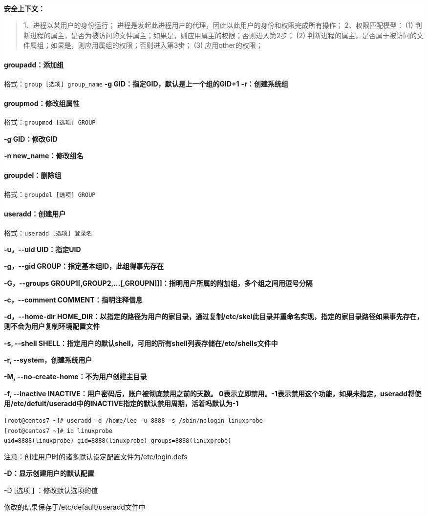 

**安全上下文：**
>1、进程以某用户的身份运行； 进程是发起此进程用户的代理，因此以此用户的身份和权限完成所有操作；
>2、权限匹配模型：
>(1) 判断进程的属主，是否为被访问的文件属主；如果是，则应用属主的权限；否则进入第2步；
>(2) 判断进程的属主，是否属于被访问的文件属组；如果是，则应用属组的权限；否则进入第3步；
>(3) 应用other的权限；

#### groupadd：添加组
格式：`group [选项] group_name`
**-g GID：指定GID，默认是上一个组的GID+1**
**-r：创建系统组**

#### groupmod：修改组属性
格式：`groupmod [选项] GROUP`

**-g GID：修改GID**

**-n new_name：修改组名**

#### groupdel：删除组

格式：`groupdel [选项] GROUP`

#### useradd：创建用户

格式：`useradd [选项] 登录名`

**-u，--uid UID：指定UID**

**-g，--gid GROUP：指定基本组ID，此组得事先存在**

**-G，--groups GROUP1[,GROUP2,...[,GROUPN]]]：指明用户所属的附加组，多个组之间用逗号分隔**

**-c，--comment COMMENT：指明注释信息**

**-d，--home-dir HOME_DIR：以指定的路径为用户的家目录，通过复制/etc/skel此目录并重命名实现，指定的家目录路径如果事先存在，则不会为用户复制环境配置文件**

**-s, --shell SHELL：指定用户的默认shell，可用的所有shell列表存储在/etc/shells文件中**

**-r, --system，创建系统用户**

**-M, --no-create-home：不为用户创建主目录**

**-f, --inactive INACTIVE：用户密码后，账户被彻底禁用之前的天数。 0表示立即禁用。-1表示禁用这个功能，如果未指定，useradd将使用/etc/defult/useradd中的INACTIVE指定的默认禁用周期，活着吗默认为-1**

    [root@centos7 ~]# useradd -d /home/lee -u 8888 -s /sbin/nologin linuxprobe
    [root@centos7 ~]# id linuxprobe
    uid=8888(linuxprobe) gid=8888(linuxprobe) groups=8888(linuxprobe)


注意：创建用户时的诸多默认设定配置文件为/etc/login.defs

**-D：显示创建用户的默认配置**

-D [选项 ] ：修改默认选项的值

修改的结果保存于/etc/default/useradd文件中
